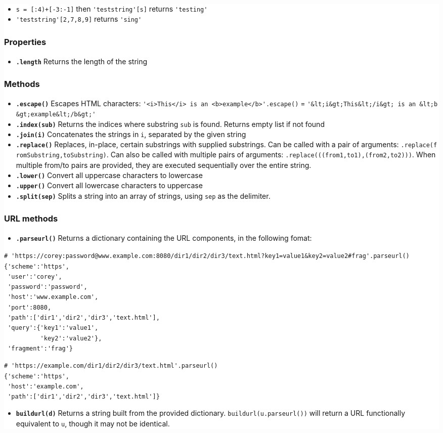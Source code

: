

- `s = [:4)+[-3:-1]` then `'teststring'[s]` returns `'testing'`
- `'teststring'[2,7,8,9]` returns `'sing'`


### Properties

- **`.length`** Returns the length of the string


### Methods

- **`.escape()`** Escapes HTML characters: `'<i>This</i> is an <b>example</b>'.escape()` = `'&lt;i&gt;This&lt;/i&gt; is an &lt;b&gt;example&lt;/b&gt;'`
- **`.index(sub)`** Returns the indices where substring `sub` is found. Returns empty list if not found
- **`.join(i)`** Concatenates the strings in `i`, separated by the given string
- **`.replace()`** Replaces, in-place, certain substrings with supplied substrings. Can be called with a pair of arguments: `.replace(fromSubstring,toSubstring)`. Can also be called with multiple pairs of arguments: `.replace(((from1,to1),(from2,to2)))`. When multiple from/to pairs are provided, they are executed sequentially over the entire string.
- **`.lower()`** Convert all uppercase characters to lowercase
- **`.upper()`** Convert all lowercase characters to uppercase
- **`.split(sep)`** Splits a string into an array of strings, using `sep` as the delimiter.


### URL methods

- **`.parseurl()`** Returns a dictionary containing the URL components, in the following fomat:
```
# 'https://corey:password@www.example.com:8080/dir1/dir2/dir3/text.html?key1=value1&key2=value2#frag'.parseurl()
{'scheme':'https',
 'user':'corey',
 'password':'password',
 'host':'www.example.com',
 'port':8080,
 'path':['dir1','dir2','dir3','text.html'],
 'query':{'key1':'value1',
          'key2':'value2'},
 'fragment':'frag'}
```
```
# 'https://example.com/dir1/dir2/dir3/text.html'.parseurl()
{'scheme':'https',
 'host':'example.com',
 'path':['dir1','dir2','dir3','text.html']}
```

- **`buildurl(d)`** Returns a string built from the provided dictionary. `buildurl(u.parseurl())` will return a URL functionally equivalent to `u`, though it may not be identical.




